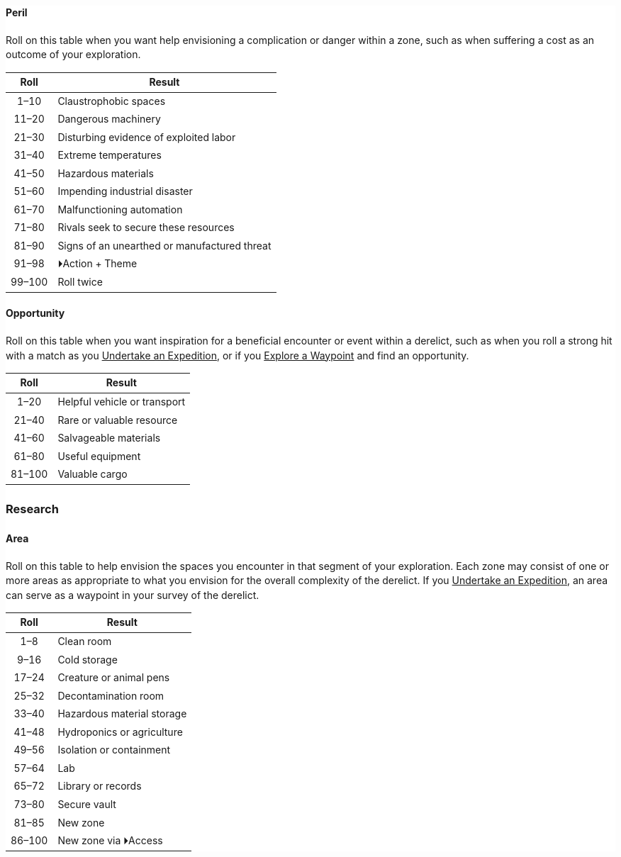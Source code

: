 #### Peril

Roll on this table when you want help envisioning a complication or danger within a zone, such as when suffering a cost as an outcome of your exploration.

Roll   | Result
:-----:|---------------------------------------------
1–10   | Claustrophobic spaces
11–20  | Dangerous machinery
21–30  | Disturbing evidence of exploited labor
31–40  | Extreme temperatures
41–50  | Hazardous materials
51–60  | Impending industrial disaster
61–70  | Malfunctioning automation
71–80  | Rivals seek to secure these resources
81–90  | Signs of an unearthed or manufactured threat
91–98  | ⏵Action + Theme
99–100 | Roll twice

#### Opportunity

Roll on this table when you want inspiration for a beneficial encounter or event within a derelict, such as when you roll a strong hit with a match as you [Undertake an Expedition](Moves.md#Undertake-an-Expedition), or if you [Explore a Waypoint](Moves.md#Explore-a-Waypoint) and find an opportunity.

Roll   | Result
:-----:|-----------------------------
1–20   | Helpful vehicle or transport
21–40  | Rare or valuable resource
41–60  | Salvageable materials
61–80  | Useful equipment
81–100 | Valuable cargo

### Research

#### Area

Roll on this table to help envision the spaces you encounter in that segment of your exploration. Each zone may consist of one or more areas as appropriate to what you envision for the overall complexity of the derelict. If you [Undertake an Expedition](Moves.md#Undertake-an-Expedition), an area can serve as a waypoint in your survey of the derelict.

Roll   | Result
:-----:|---------------------------
1–8    | Clean room
9–16   | Cold storage
17–24  | Creature or animal pens
25–32  | Decontamination room
33–40  | Hazardous material storage
41–48  | Hydroponics or agriculture
49–56  | Isolation or containment
57–64  | Lab
65–72  | Library or records
73–80  | Secure vault
81–85  | New zone
86–100 | New zone via ⏵Access
